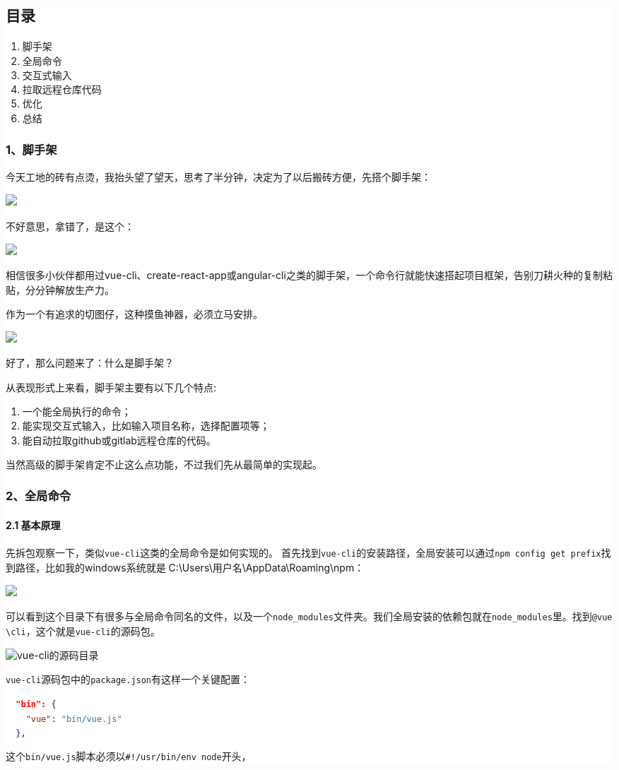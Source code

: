目录
-
1. 脚手架
2. 全局命令
3. 交互式输入
4. 拉取远程仓库代码
5. 优化
6. 总结

### 1、脚手架
今天工地的砖有点烫，我抬头望了望天，思考了半分钟，决定为了以后搬砖方便，先搭个脚手架：

![](https://img-blog.csdnimg.cn/img_convert/0698fc2415b577a8449a4b68fe49788c.png)

不好意思，拿错了，是这个：

![](https://img-blog.csdnimg.cn/img_convert/ac21c08425d1d50713d70c33e54eeee7.png)


相信很多小伙伴都用过vue-cli、create-react-app或angular-cli之类的脚手架，一个命令行就能快速搭起项目框架，告别刀耕火种的复制粘贴，分分钟解放生产力。

作为一个有追求的切图仔，这种摸鱼神器，必须立马安排。

![](https://img-blog.csdnimg.cn/img_convert/e20beddae17b21cbc49bfaa85dfcef94.png)

好了，那么问题来了：什么是脚手架？

从表现形式上来看，脚手架主要有以下几个特点: 

1. 一个能全局执行的命令；
2. 能实现交互式输入，比如输入项目名称，选择配置项等；
3. 能自动拉取github或gitlab远程仓库的代码。

当然高级的脚手架肯定不止这么点功能，不过我们先从最简单的实现起。

### 2、全局命令
#### 2.1 基本原理
先拆包观察一下，类似`vue-cli`这类的全局命令是如何实现的。
首先找到`vue-cli`的安装路径，全局安装可以通过`npm config get prefix`找到路径，比如我的windows系统就是
C:\Users\用户名\AppData\Roaming\npm：

![](https://img-blog.csdnimg.cn/img_convert/a98b9000ac716b87520c3aad45751938.png)

可以看到这个目录下有很多与全局命令同名的文件，以及一个`node_modules`文件夹。我们全局安装的依赖包就在`node_modules`里。找到`@vue\cli`，这个就是`vue-cli`的源码包。

![vue-cli的源码目录](https://img-blog.csdnimg.cn/img_convert/36e5f26da529a2e45cfc358a507cd911.png)


`vue-cli`源码包中的`package.json`有这样一个关键配置：
```json
  "bin": {
    "vue": "bin/vue.js"
  },
```
这个`bin/vue.js`脚本必须以`#!/usr/bin/env node`开头，
